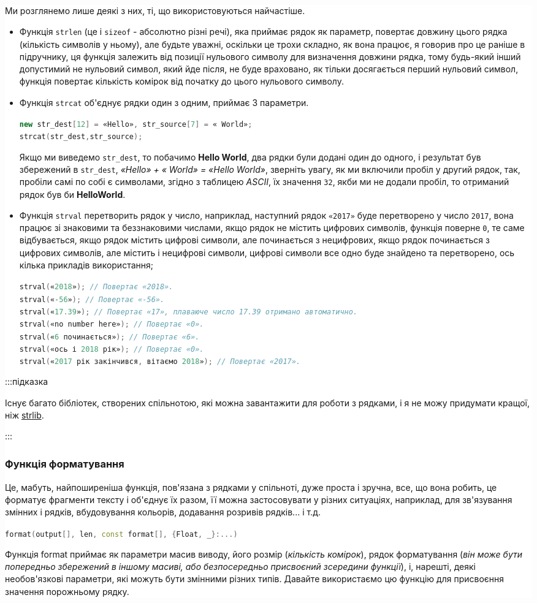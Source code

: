 Ми розглянемо лише деякі з них, ті, що використовуються найчастіше.

- Функція `strlen` (це і `sizeof` - абсолютно різні речі), яка приймає рядок як параметр, повертає довжину цього рядка (кількість символів у ньому), але будьте уважні, оскільки це трохи складно, як вона працює, я говорив про це раніше в підручнику, ця функція залежить від позиції нульового символу для визначення довжини рядка, тому будь-який інший допустимий не нульовий символ, який йде після, не буде враховано, як тільки досягається перший нульовий символ, функція повертає кількість комірок від початку до цього нульового символу.

- Функція `strcat` об'єднує рядки один з одним, приймає 3 параметри.

  ```cpp
  new str_dest[12] = «Hello», str_source[7] = « World»;
  strcat(str_dest,str_source);
  ```

  Якщо ми виведемо `str_dest`, то побачимо **Hello World**, два рядки були додані один до одного, і результат був збережений в `str_dest`, _«Hello» + « World» = «Hello World»_, зверніть увагу, як ми включили пробіл у другий рядок, так, пробіли самі по собі є символами, згідно з таблицею _ASCII_, їх значення `32`, якби ми не додали пробіл, то отриманий рядок був би **HelloWorld**.

- Функція `strval` перетворить рядок у число, наприклад, наступний рядок `«2017»` буде перетворено у число `2017`, вона працює зі знаковими та беззнаковими числами, якщо рядок не містить цифрових символів, функція поверне `0`, те саме відбувається, якщо рядок містить цифрові символи, але починається з нецифрових, якщо рядок починається з цифрових символів, але містить і нецифрові символи, цифрові символи все одно буде знайдено та перетворено, ось кілька прикладів використання;

  ```cpp
  strval(«2018»); // Повертає «2018».
  strval(«-56»); // Повертає «-56».
  strval(«17.39»); // Повертає «17», плаваюче число 17.39 отримано автоматично.
  strval(«no number here»); // Повертає «0».
  strval(«6 починається»); // Повертає «6».
  strval(«ось і 2018 рік»); // Повертає «0».
  strval(«2017 рік закінчився, вітаємо 2018»); // Повертає «2017».
  ```

:::підказка

Існує багато бібліотек, створених спільнотою, які можна завантажити для роботи з рядками, і я не можу придумати кращої, ніж [strlib](https://github.com/oscar-broman/strlib).

:::

### Функція форматування

Це, мабуть, найпоширеніша функція, пов'язана з рядками у спільноті, дуже проста і зручна, все, що вона робить, це форматує фрагменти тексту і об'єднує їх разом, її можна застосовувати у різних ситуаціях, наприклад, для зв'язування змінних і рядків, вбудовування кольорів, додавання розривів рядків... і т.д.

```cpp
format(output[], len, const format[], {Float, _}:...)
```

Функція format приймає як параметри масив виводу, його розмір (_кількість комірок_), рядок форматування (_він може бути попередньо збережений в іншому масиві, або безпосередньо присвоєний зсередини функції_), і, нарешті, деякі необов'язкові параметри, які можуть бути змінними різних типів. Давайте використаємо цю функцію для присвоєння значення порожньому рядку.
